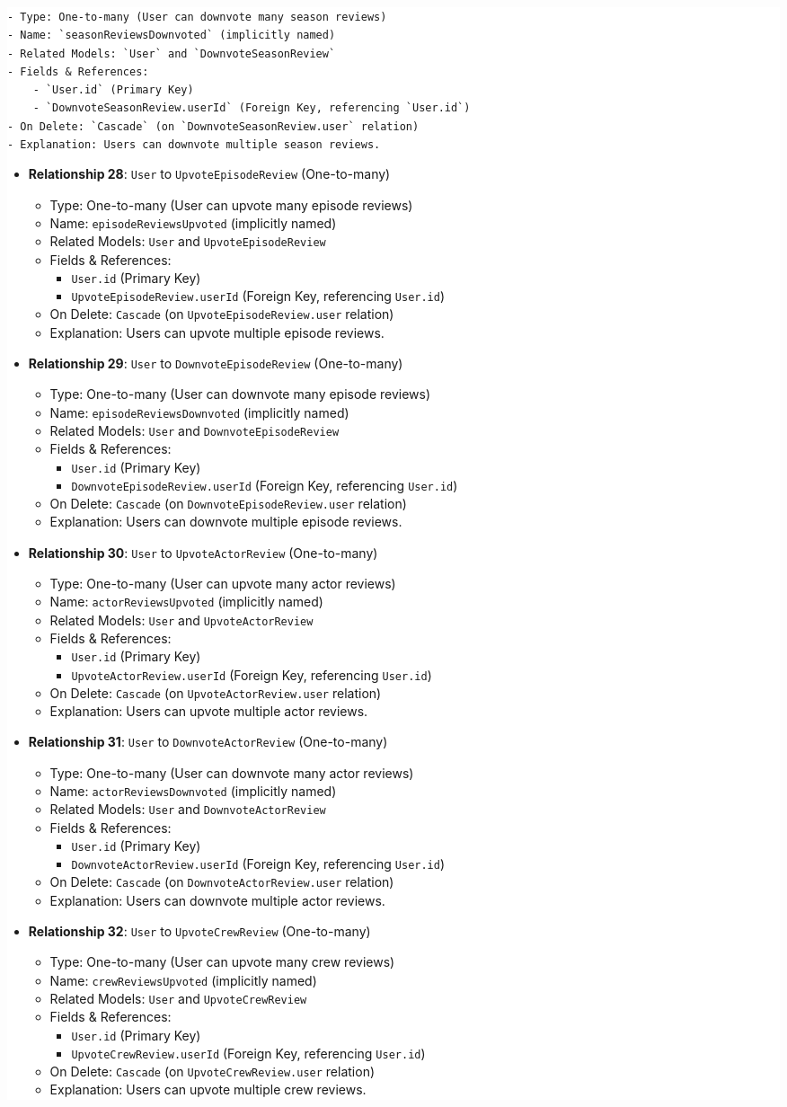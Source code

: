     - Type: One-to-many (User can downvote many season reviews)
    - Name: `seasonReviewsDownvoted` (implicitly named)
    - Related Models: `User` and `DownvoteSeasonReview`
    - Fields & References:
        - `User.id` (Primary Key)
        - `DownvoteSeasonReview.userId` (Foreign Key, referencing `User.id`)
    - On Delete: `Cascade` (on `DownvoteSeasonReview.user` relation)
    - Explanation: Users can downvote multiple season reviews.

- **Relationship 28**: `User` to `UpvoteEpisodeReview` (One-to-many)

    - Type: One-to-many (User can upvote many episode reviews)
    - Name: `episodeReviewsUpvoted` (implicitly named)
    - Related Models: `User` and `UpvoteEpisodeReview`
    - Fields & References:
        - `User.id` (Primary Key)
        - `UpvoteEpisodeReview.userId` (Foreign Key, referencing `User.id`)
    - On Delete: `Cascade` (on `UpvoteEpisodeReview.user` relation)
    - Explanation: Users can upvote multiple episode reviews.

- **Relationship 29**: `User` to `DownvoteEpisodeReview` (One-to-many)

    - Type: One-to-many (User can downvote many episode reviews)
    - Name: `episodeReviewsDownvoted` (implicitly named)
    - Related Models: `User` and `DownvoteEpisodeReview`
    - Fields & References:
        - `User.id` (Primary Key)
        - `DownvoteEpisodeReview.userId` (Foreign Key, referencing `User.id`)
    - On Delete: `Cascade` (on `DownvoteEpisodeReview.user` relation)
    - Explanation: Users can downvote multiple episode reviews.

- **Relationship 30**: `User` to `UpvoteActorReview` (One-to-many)

    - Type: One-to-many (User can upvote many actor reviews)
    - Name: `actorReviewsUpvoted` (implicitly named)
    - Related Models: `User` and `UpvoteActorReview`
    - Fields & References:
        - `User.id` (Primary Key)
        - `UpvoteActorReview.userId` (Foreign Key, referencing `User.id`)
    - On Delete: `Cascade` (on `UpvoteActorReview.user` relation)
    - Explanation: Users can upvote multiple actor reviews.

- **Relationship 31**: `User` to `DownvoteActorReview` (One-to-many)

    - Type: One-to-many (User can downvote many actor reviews)
    - Name: `actorReviewsDownvoted` (implicitly named)
    - Related Models: `User` and `DownvoteActorReview`
    - Fields & References:
        - `User.id` (Primary Key)
        - `DownvoteActorReview.userId` (Foreign Key, referencing `User.id`)
    - On Delete: `Cascade` (on `DownvoteActorReview.user` relation)
    - Explanation: Users can downvote multiple actor reviews.

- **Relationship 32**: `User` to `UpvoteCrewReview` (One-to-many)

    - Type: One-to-many (User can upvote many crew reviews)
    - Name: `crewReviewsUpvoted` (implicitly named)
    - Related Models: `User` and `UpvoteCrewReview`
    - Fields & References:
        - `User.id` (Primary Key)
        - `UpvoteCrewReview.userId` (Foreign Key, referencing `User.id`)
    - On Delete: `Cascade` (on `UpvoteCrewReview.user` relation)
    - Explanation: Users can upvote multiple crew reviews.
